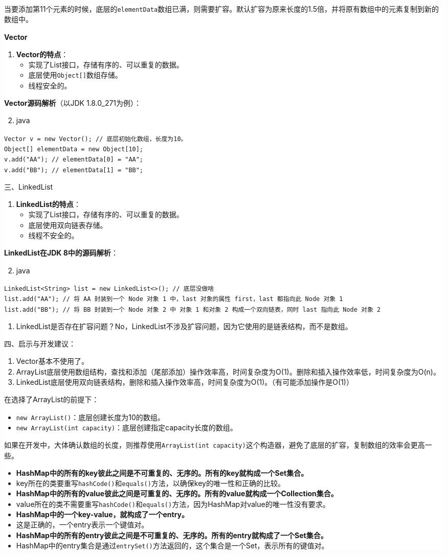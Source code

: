 当要添加第11个元素的时候，底层的`elementData`数组已满，则需要扩容。默认扩容为原来长度的1.5倍，并将原有数组中的元素复制到新的数组中。

**Vector**

1. **Vector的特点**：
    - 实现了List接口，存储有序的、可以重复的数据。
    - 底层使用`Object[]`数组存储。
    - 线程安全的。

**Vector源码解析**（以JDK 1.8.0_271为例）：

2. java

```plain
Vector v = new Vector(); // 底层初始化数组，长度为10。
Object[] elementData = new Object[10];
v.add("AA"); // elementData[0] = "AA";
v.add("BB"); // elementData[1] = "BB";
```



三、LinkedList

1. **LinkedList的特点**：
    - 实现了List接口，存储有序的、可以重复的数据。
    - 底层使用双向链表存储。
    - 线程不安全的。

**LinkedList在JDK 8中的源码解析**：

2. java

```plain
LinkedList<String> list = new LinkedList<>(); // 底层没做啥
list.add("AA"); // 将 AA 封装到一个 Node 对象 1 中，last 对象的属性 first，last 都指向此 Node 对象 1
list.add("BB"); // 将 BB 封装到一个 Node 对象 2 中 对象 1 和对象 2 构成一个双向链表，同时 last 指向此 Node 对象 2
```



1. LinkedList是否存在扩容问题？No，LinkedList不涉及扩容问题，因为它使用的是链表结构，而不是数组。

四、启示与开发建议：

1. Vector基本不使用了。
2. ArrayList底层使用数组结构，查找和添加（尾部添加）操作效率高，时间复杂度为O(1)。删除和插入操作效率低，时间复杂度为O(n)。
3. LinkedList底层使用双向链表结构，删除和插入操作效率高，时间复杂度为O(1)。（有可能添加操作是O(1)）

在选择了ArrayList的前提下：

+ `new ArrayList()`：底层创建长度为10的数组。
+ `new ArrayList(int capacity)`：底层创建指定capacity长度的数组。

如果在开发中，大体确认数组的长度，则推荐使用`ArrayList(int capacity)`这个构造器，避免了底层的扩容，复制数组的效率会更高一些。



+ **HashMap中的所有的key彼此之间是不可重复的、无序的。所有的key就构成一个Set集合。**
+ key所在的类要重写`hashCode()`和`equals()`方法，以确保key的唯一性和正确的比较。
+ **HashMap中的所有的value彼此之间是可重复的、无序的。所有的value就构成一个Collection集合。**
+ value所在的类不需要重写`hashCode()`和`equals()`方法，因为HashMap对value的唯一性没有要求。
+ **HashMap中的一个key-value，就构成了一个entry。**
+ 这是正确的，一个entry表示一个键值对。
+ **HashMap中的所有的entry彼此之间是不可重复的、无序的。所有的entry就构成了一个Set集合。**
+ HashMap中的entry集合是通过`entrySet()`方法返回的，这个集合是一个Set，表示所有的键值对。  
